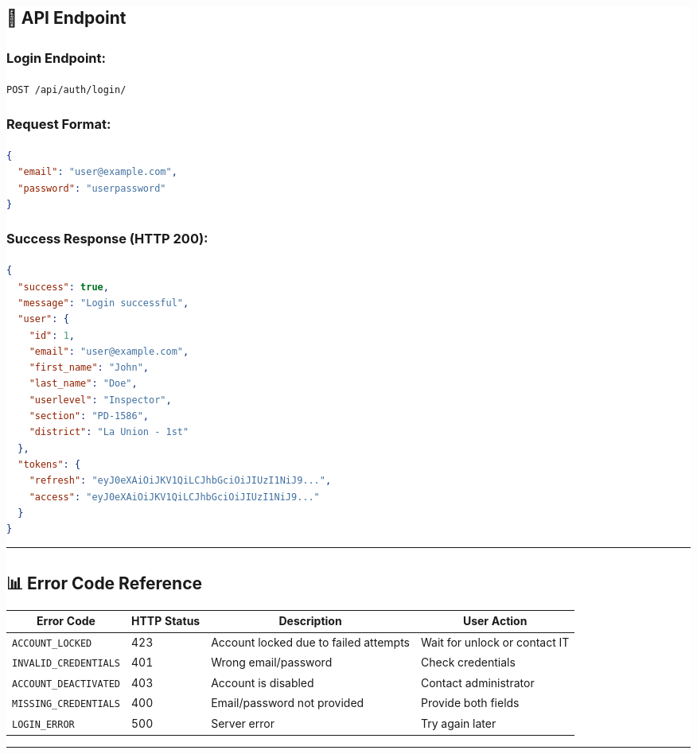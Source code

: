 
## 🔧 **API Endpoint**

### **Login Endpoint:**
```
POST /api/auth/login/
```

### **Request Format:**
```json
{
  "email": "user@example.com",
  "password": "userpassword"
}
```

### **Success Response (HTTP 200):**
```json
{
  "success": true,
  "message": "Login successful",
  "user": {
    "id": 1,
    "email": "user@example.com",
    "first_name": "John",
    "last_name": "Doe",
    "userlevel": "Inspector",
    "section": "PD-1586",
    "district": "La Union - 1st"
  },
  "tokens": {
    "refresh": "eyJ0eXAiOiJKV1QiLCJhbGciOiJIUzI1NiJ9...",
    "access": "eyJ0eXAiOiJKV1QiLCJhbGciOiJIUzI1NiJ9..."
  }
}
```

---

## 📊 **Error Code Reference**

| Error Code | HTTP Status | Description | User Action |
|------------|-------------|-------------|-------------|
| `ACCOUNT_LOCKED` | 423 | Account locked due to failed attempts | Wait for unlock or contact IT |
| `INVALID_CREDENTIALS` | 401 | Wrong email/password | Check credentials |
| `ACCOUNT_DEACTIVATED` | 403 | Account is disabled | Contact administrator |
| `MISSING_CREDENTIALS` | 400 | Email/password not provided | Provide both fields |
| `LOGIN_ERROR` | 500 | Server error | Try again later |

---